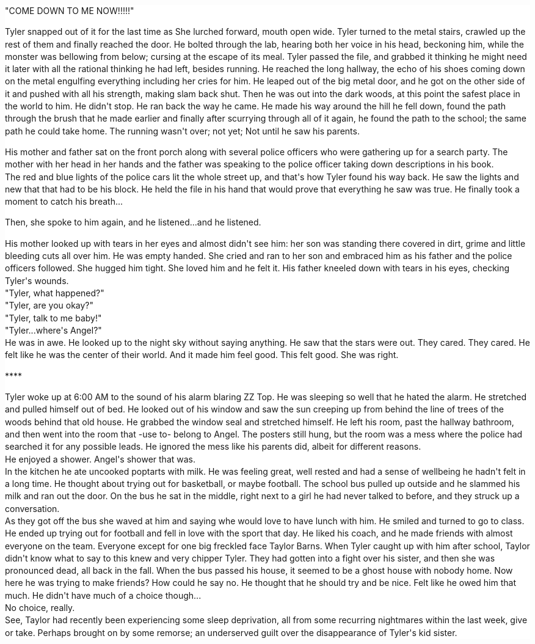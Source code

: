 "COME DOWN TO ME NOW!!!!!"

Tyler snapped out of it for the last time as She lurched forward, mouth open wide. Tyler turned to the metal stairs, crawled up the rest of them and finally reached the door. He bolted through the lab, hearing both her voice in his head, beckoning him, while the monster was bellowing from below; cursing at the escape of its meal. Tyler passed the file, and grabbed it thinking he might need it later with all the rational thinking he had left, besides running. He reached the long hallway, the echo of his shoes coming down on the metal engulfing everything including her cries for him. He leaped out of the big metal door, and he got on the other side of it and pushed with all his strength, making slam back shut. Then he was out into the dark woods, at this point the safest place in the world to him. He didn't stop. He ran back the way he came. He made his way around the hill he fell down, found the path through the brush that he made earlier and finally after scurrying through all of it again, he found the path to the school; the same path he could take home. The running wasn't over; not yet; Not until he saw his parents.  


His mother and father sat on the front porch along with several police officers who were gathering up for a search party. The mother with her head in her hands and the father was speaking to the police officer taking down descriptions in his book.  
The red and blue lights of the police cars lit the whole street up, and that's how Tyler found his way back. He saw the lights and new that that had to be his block. He held the file in his hand that would prove that everything he saw was true. He finally took a moment to catch his breath...

Then, she spoke to him again, and he listened...and he listened.

His mother looked up with tears in her eyes and almost didn't see him: her son was standing there covered in dirt, grime and little bleeding cuts all over him. He was empty handed. She cried and ran to her son and embraced him as his father and the police officers followed. She hugged him tight. She loved him and he felt it. His father kneeled down with tears in his eyes, checking Tyler's wounds.  
"Tyler, what happened?"  
"Tyler, are you okay?"  
"Tyler, talk to me baby!"  
"Tyler...where's Angel?"  
He was in awe. He looked up to the night sky without saying anything. He saw that the stars were out. They cared. They cared. He felt like he was the center of their world. And it made him feel good. This felt good. She was right.

\*\*\*\*  


Tyler woke up at 6:00 AM to the sound of his alarm blaring ZZ Top. He was sleeping so well that he hated the alarm. He stretched and pulled himself out of bed. He looked out of his window and saw the sun creeping up from behind the line of trees of the woods behind that old house. He grabbed the window seal and stretched himself. He left his room, past the hallway bathroom, and then went into the room that -use to- belong to Angel. The posters still hung, but the room was a mess where the police had searched it for any possible leads. He ignored the mess like his parents did, albeit for different reasons.  
He enjoyed a shower. Angel's shower that was.  
In the kitchen he ate uncooked poptarts with milk. He was feeling great, well rested and had a sense of wellbeing he hadn't felt in a long time. He thought about trying out for basketball, or maybe football. The school bus pulled up outside and he slammed his milk and ran out the door. On the bus he sat in the middle, right next to a girl he had never talked to before, and they struck up a conversation.  
As they got off the bus she waved at him and saying whe would love to have lunch with him. He smiled and turned to go to class. He ended up trying out for football and fell in love with the sport that day. He liked his coach, and he made friends with almost everyone on the team. Everyone except for one big freckled face Taylor Barns. When Tyler caught up with him after school, Taylor didn't know what to say to this knew and very chipper Tyler. They had gotten into a fight over his sister, and then she was pronounced dead, all back in the fall. When the bus passed his house, it seemed to be a ghost house with nobody home. Now here he was trying to make friends? How could he say no. He thought that he should try and be nice. Felt like he owed him that much. He didn't have much of a choice though...  
No choice, really.  
See, Taylor had recently been experiencing some sleep deprivation, all from some recurring nightmares within the last week, give or take. Perhaps brought on by some remorse; an underserved guilt over the disappearance of Tyler's kid sister.  